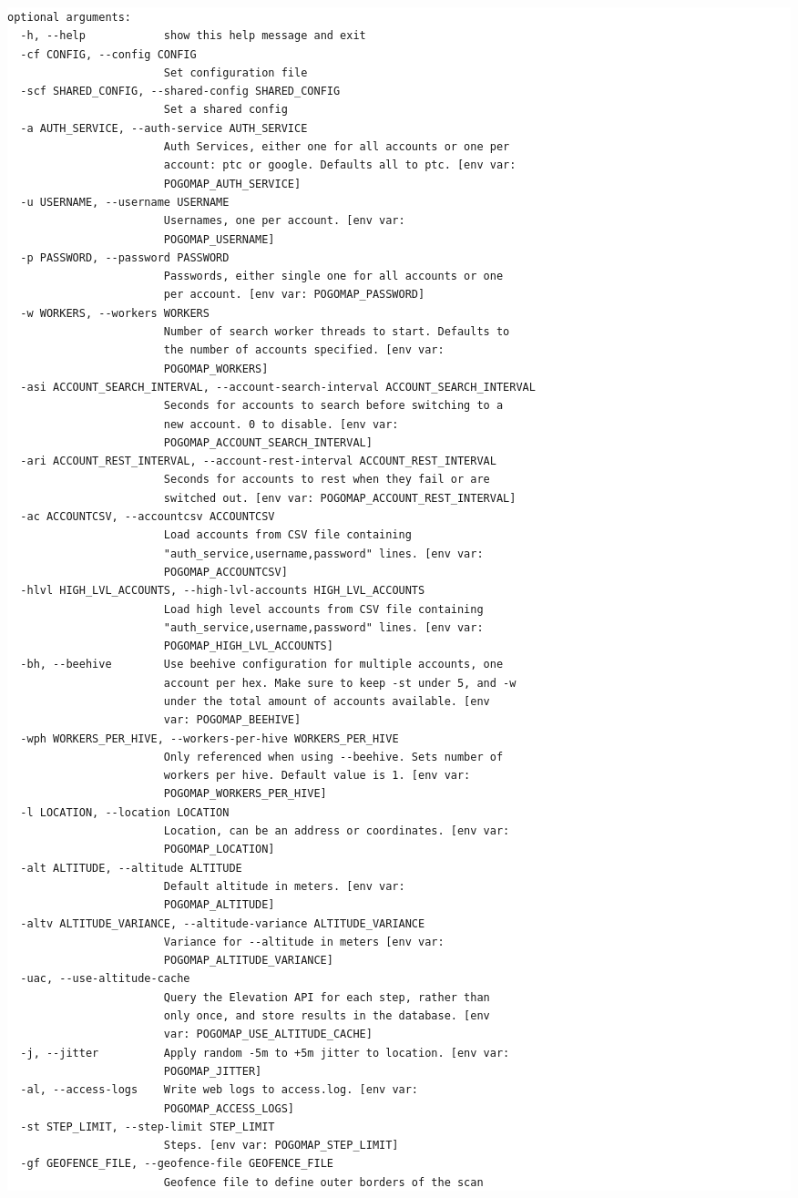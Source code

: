     optional arguments:
      -h, --help            show this help message and exit
      -cf CONFIG, --config CONFIG
                            Set configuration file
      -scf SHARED_CONFIG, --shared-config SHARED_CONFIG
                            Set a shared config
      -a AUTH_SERVICE, --auth-service AUTH_SERVICE
                            Auth Services, either one for all accounts or one per
                            account: ptc or google. Defaults all to ptc. [env var:
                            POGOMAP_AUTH_SERVICE]
      -u USERNAME, --username USERNAME
                            Usernames, one per account. [env var:
                            POGOMAP_USERNAME]
      -p PASSWORD, --password PASSWORD
                            Passwords, either single one for all accounts or one
                            per account. [env var: POGOMAP_PASSWORD]
      -w WORKERS, --workers WORKERS
                            Number of search worker threads to start. Defaults to
                            the number of accounts specified. [env var:
                            POGOMAP_WORKERS]
      -asi ACCOUNT_SEARCH_INTERVAL, --account-search-interval ACCOUNT_SEARCH_INTERVAL
                            Seconds for accounts to search before switching to a
                            new account. 0 to disable. [env var:
                            POGOMAP_ACCOUNT_SEARCH_INTERVAL]
      -ari ACCOUNT_REST_INTERVAL, --account-rest-interval ACCOUNT_REST_INTERVAL
                            Seconds for accounts to rest when they fail or are
                            switched out. [env var: POGOMAP_ACCOUNT_REST_INTERVAL]
      -ac ACCOUNTCSV, --accountcsv ACCOUNTCSV
                            Load accounts from CSV file containing
                            "auth_service,username,password" lines. [env var:
                            POGOMAP_ACCOUNTCSV]
      -hlvl HIGH_LVL_ACCOUNTS, --high-lvl-accounts HIGH_LVL_ACCOUNTS
                            Load high level accounts from CSV file containing
                            "auth_service,username,password" lines. [env var:
                            POGOMAP_HIGH_LVL_ACCOUNTS]
      -bh, --beehive        Use beehive configuration for multiple accounts, one
                            account per hex. Make sure to keep -st under 5, and -w
                            under the total amount of accounts available. [env
                            var: POGOMAP_BEEHIVE]
      -wph WORKERS_PER_HIVE, --workers-per-hive WORKERS_PER_HIVE
                            Only referenced when using --beehive. Sets number of
                            workers per hive. Default value is 1. [env var:
                            POGOMAP_WORKERS_PER_HIVE]
      -l LOCATION, --location LOCATION
                            Location, can be an address or coordinates. [env var:
                            POGOMAP_LOCATION]
      -alt ALTITUDE, --altitude ALTITUDE
                            Default altitude in meters. [env var:
                            POGOMAP_ALTITUDE]
      -altv ALTITUDE_VARIANCE, --altitude-variance ALTITUDE_VARIANCE
                            Variance for --altitude in meters [env var:
                            POGOMAP_ALTITUDE_VARIANCE]
      -uac, --use-altitude-cache
                            Query the Elevation API for each step, rather than
                            only once, and store results in the database. [env
                            var: POGOMAP_USE_ALTITUDE_CACHE]
      -j, --jitter          Apply random -5m to +5m jitter to location. [env var:
                            POGOMAP_JITTER]
      -al, --access-logs    Write web logs to access.log. [env var:
                            POGOMAP_ACCESS_LOGS]
      -st STEP_LIMIT, --step-limit STEP_LIMIT
                            Steps. [env var: POGOMAP_STEP_LIMIT]
      -gf GEOFENCE_FILE, --geofence-file GEOFENCE_FILE
                            Geofence file to define outer borders of the scan
